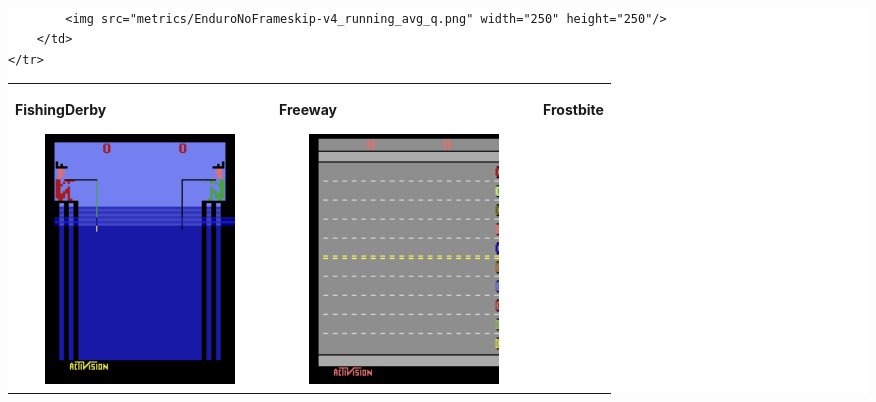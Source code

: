             <img src="metrics/EnduroNoFrameskip-v4_running_avg_q.png" width="250" height="250"/>
        </td>
    </tr>
</table>
<table>
    <tr>
        <td>
            <p><b>FishingDerby</b></p>
            <img src="environments/FishingDerbyNoFrameskip-v4.gif" width="250" height="250"/>
        </td>
        <td>
            <p><b>Freeway</b></p>
            <img src="environments/FreewayNoFrameskip-v4.gif" width="250" height="250"/>
        </td>
        <td>
            <p><b>Frostbite</b></p>